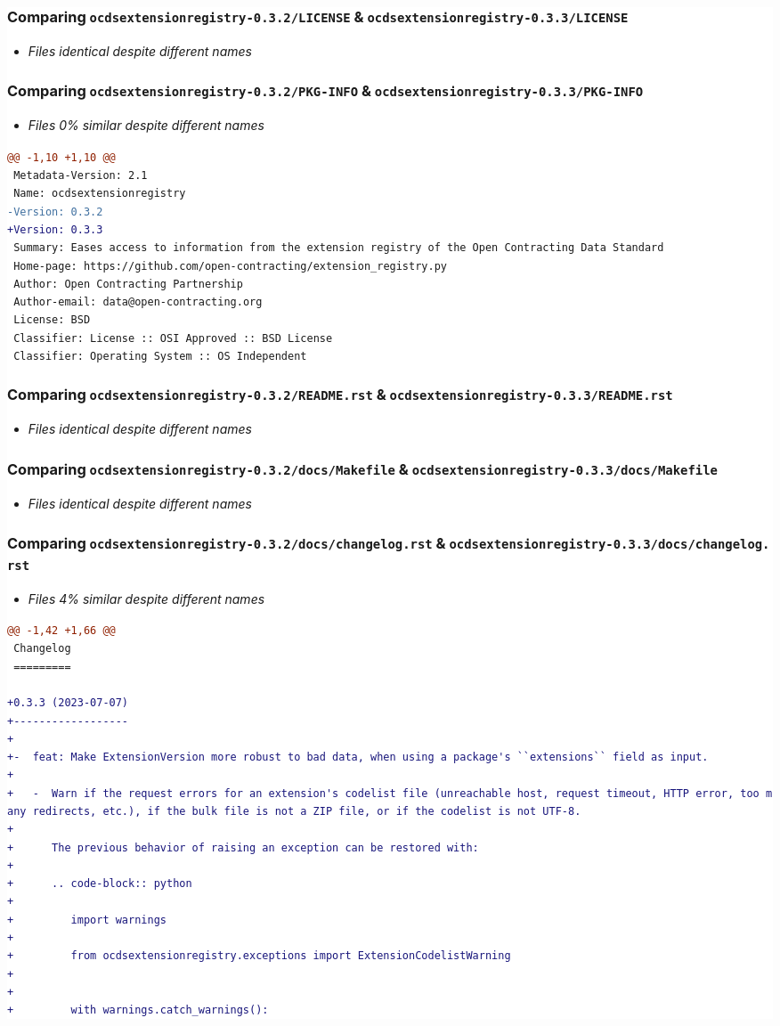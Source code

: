### Comparing `ocdsextensionregistry-0.3.2/LICENSE` & `ocdsextensionregistry-0.3.3/LICENSE`

 * *Files identical despite different names*

### Comparing `ocdsextensionregistry-0.3.2/PKG-INFO` & `ocdsextensionregistry-0.3.3/PKG-INFO`

 * *Files 0% similar despite different names*

```diff
@@ -1,10 +1,10 @@
 Metadata-Version: 2.1
 Name: ocdsextensionregistry
-Version: 0.3.2
+Version: 0.3.3
 Summary: Eases access to information from the extension registry of the Open Contracting Data Standard
 Home-page: https://github.com/open-contracting/extension_registry.py
 Author: Open Contracting Partnership
 Author-email: data@open-contracting.org
 License: BSD
 Classifier: License :: OSI Approved :: BSD License
 Classifier: Operating System :: OS Independent
```

### Comparing `ocdsextensionregistry-0.3.2/README.rst` & `ocdsextensionregistry-0.3.3/README.rst`

 * *Files identical despite different names*

### Comparing `ocdsextensionregistry-0.3.2/docs/Makefile` & `ocdsextensionregistry-0.3.3/docs/Makefile`

 * *Files identical despite different names*

### Comparing `ocdsextensionregistry-0.3.2/docs/changelog.rst` & `ocdsextensionregistry-0.3.3/docs/changelog.rst`

 * *Files 4% similar despite different names*

```diff
@@ -1,42 +1,66 @@
 Changelog
 =========
 
+0.3.3 (2023-07-07)
+------------------
+
+-  feat: Make ExtensionVersion more robust to bad data, when using a package's ``extensions`` field as input.
+
+   -  Warn if the request errors for an extension's codelist file (unreachable host, request timeout, HTTP error, too many redirects, etc.), if the bulk file is not a ZIP file, or if the codelist is not UTF-8.
+
+      The previous behavior of raising an exception can be restored with:
+
+      .. code-block:: python
+
+         import warnings
+
+         from ocdsextensionregistry.exceptions import ExtensionCodelistWarning
+
+
+         with warnings.catch_warnings():
```